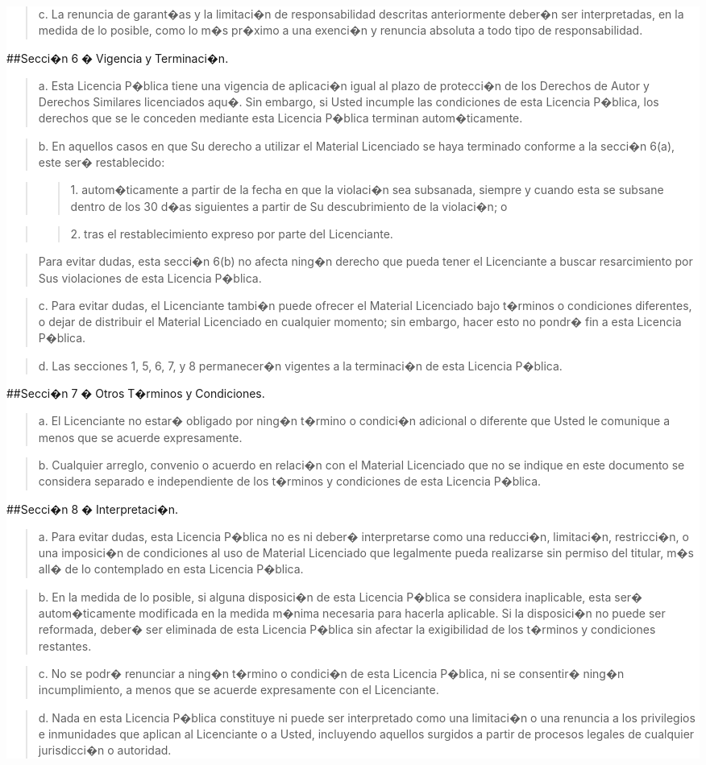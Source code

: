 >c. La renuncia de garant�as y la limitaci�n de responsabilidad descritas anteriormente deber�n ser interpretadas, en la medida de lo posible, como lo m�s pr�ximo a una exenci�n y renuncia absoluta a todo tipo de responsabilidad.

##Secci�n 6 � Vigencia y Terminaci�n.

>a. Esta Licencia P�blica tiene una vigencia de aplicaci�n igual al plazo de protecci�n de los Derechos de Autor y Derechos Similares licenciados aqu�. Sin embargo, si Usted incumple las condiciones de esta Licencia P�blica, los derechos que se le conceden mediante esta Licencia P�blica terminan autom�ticamente.

>b. En aquellos casos en que Su derecho a utilizar el Material Licenciado se haya terminado conforme a la secci�n 6(a), este ser� restablecido:

>>1\. autom�ticamente a partir de la fecha en que la violaci�n sea subsanada, siempre y cuando esta se subsane dentro de los 30 d�as siguientes a partir de Su descubrimiento de la violaci�n; o

>>2\. tras el restablecimiento expreso por parte del Licenciante.

>Para evitar dudas, esta secci�n 6(b) no afecta ning�n derecho que pueda tener el Licenciante a buscar resarcimiento por Sus violaciones de esta Licencia P�blica.

>c. Para evitar dudas, el Licenciante tambi�n puede ofrecer el Material Licenciado bajo t�rminos o condiciones diferentes, o dejar de distribuir el Material Licenciado en cualquier momento; sin embargo, hacer esto no pondr� fin a esta Licencia P�blica.

>d. Las secciones 1, 5, 6, 7, y 8 permanecer�n vigentes a la terminaci�n de esta Licencia P�blica.

##Secci�n 7 � Otros T�rminos y Condiciones.

>a. El Licenciante no estar� obligado por ning�n t�rmino o condici�n adicional o diferente que Usted le comunique a menos que se acuerde expresamente.

>b. Cualquier arreglo, convenio o acuerdo en relaci�n con el Material Licenciado que no se indique en este documento se considera separado e independiente de los t�rminos y condiciones de esta Licencia P�blica.

##Secci�n 8 � Interpretaci�n.

>a. Para evitar dudas, esta Licencia P�blica no es ni deber� interpretarse como una reducci�n, limitaci�n, restricci�n, o una imposici�n de condiciones al uso de Material Licenciado que legalmente pueda realizarse sin permiso del titular, m�s all� de lo contemplado en esta Licencia P�blica.

>b. En la medida de lo posible, si alguna disposici�n de esta Licencia P�blica se considera inaplicable, esta ser� autom�ticamente modificada en la medida m�nima necesaria para hacerla aplicable. Si la disposici�n no puede ser reformada, deber� ser eliminada de esta Licencia P�blica sin afectar la exigibilidad de los t�rminos y condiciones restantes.

>c. No se podr� renunciar a ning�n t�rmino o condici�n de esta Licencia P�blica, ni se consentir� ning�n incumplimiento, a menos que se acuerde expresamente con el Licenciante.

>d. Nada en esta Licencia P�blica constituye ni puede ser interpretado como una limitaci�n o una renuncia a los privilegios e inmunidades que aplican al Licenciante o a Usted, incluyendo aquellos surgidos a partir de procesos legales de cualquier jurisdicci�n o autoridad.
